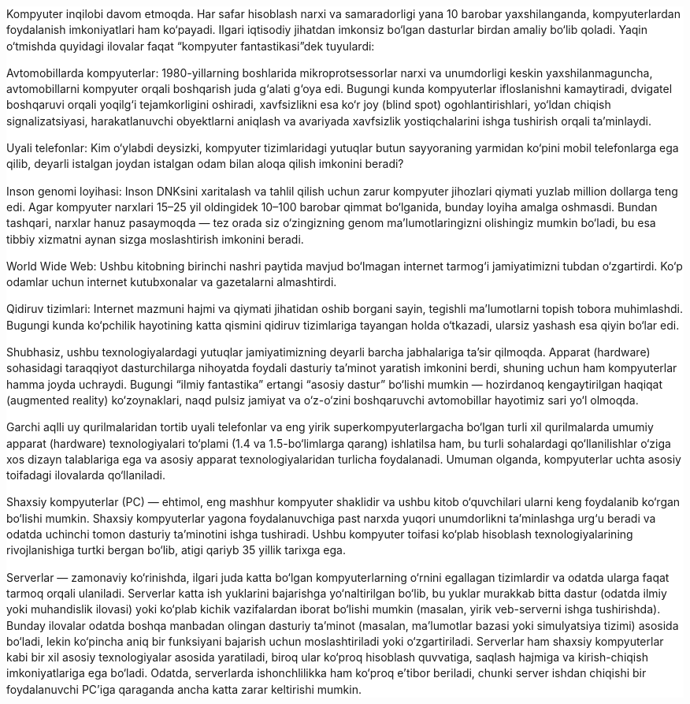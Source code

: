 Kompyuter inqilobi davom etmoqda. Har safar hisoblash narxi va samaradorligi yana 10 barobar yaxshilanganda, kompyuterlardan foydalanish imkoniyatlari ham ko‘payadi. Ilgari iqtisodiy jihatdan imkonsiz bo‘lgan dasturlar birdan amaliy bo‘lib qoladi. Yaqin o‘tmishda quyidagi ilovalar faqat “kompyuter fantastikasi”dek tuyulardi:

Avtomobillarda kompyuterlar: 1980-yillarning boshlarida mikroprotsessorlar narxi va unumdorligi keskin yaxshilanmaguncha, avtomobillarni kompyuter orqali boshqarish juda g‘alati g‘oya edi. Bugungi kunda kompyuterlar ifloslanishni kamaytiradi, dvigatel boshqaruvi orqali yoqilg‘i tejamkorligini oshiradi, xavfsizlikni esa ko‘r joy (blind spot) ogohlantirishlari, yo‘ldan chiqish signalizatsiyasi, harakatlanuvchi obyektlarni aniqlash va avariyada xavfsizlik yostiqchalarini ishga tushirish orqali ta’minlaydi.

Uyali telefonlar: Kim o‘ylabdi deysizki, kompyuter tizimlaridagi yutuqlar butun sayyoraning yarmidan ko‘pini mobil telefonlarga ega qilib, deyarli istalgan joydan istalgan odam bilan aloqa qilish imkonini beradi?

Inson genomi loyihasi: Inson DNKsini xaritalash va tahlil qilish uchun zarur kompyuter jihozlari qiymati yuzlab million dollarga teng edi. Agar kompyuter narxlari 15–25 yil oldingidek 10–100 barobar qimmat bo‘lganida, bunday loyiha amalga oshmasdi. Bundan tashqari, narxlar hanuz pasaymoqda — tez orada siz o‘zingizning genom ma’lumotlaringizni olishingiz mumkin bo‘ladi, bu esa tibbiy xizmatni aynan sizga moslashtirish imkonini beradi.

World Wide Web: Ushbu kitobning birinchi nashri paytida mavjud bo‘lmagan internet tarmog‘i jamiyatimizni tubdan o‘zgartirdi. Ko‘p odamlar uchun internet kutubxonalar va gazetalarni almashtirdi.

Qidiruv tizimlari: Internet mazmuni hajmi va qiymati jihatidan oshib borgani sayin, tegishli ma’lumotlarni topish tobora muhimlashdi. Bugungi kunda ko‘pchilik hayotining katta qismini qidiruv tizimlariga tayangan holda o‘tkazadi, ularsiz yashash esa qiyin bo‘lar edi.

Shubhasiz, ushbu texnologiyalardagi yutuqlar jamiyatimizning deyarli barcha jabhalariga ta’sir qilmoqda. Apparat (hardware) sohasidagi taraqqiyot dasturchilarga nihoyatda foydali dasturiy ta’minot yaratish imkonini berdi, shuning uchun ham kompyuterlar hamma joyda uchraydi. Bugungi “ilmiy fantastika” ertangi “asosiy dastur” bo‘lishi mumkin — hozirdanoq kengaytirilgan haqiqat (augmented reality) ko‘zoynaklari, naqd pulsiz jamiyat va o‘z-o‘zini boshqaruvchi avtomobillar hayotimiz sari yo‘l olmoqda.

Garchi aqlli uy qurilmalaridan tortib uyali telefonlar va eng yirik superkompyuterlargacha bo‘lgan turli xil qurilmalarda umumiy apparat (hardware) texnologiyalari to‘plami (1.4 va 1.5-bo‘limlarga qarang) ishlatilsa ham, bu turli sohalardagi qo‘llanilishlar o‘ziga xos dizayn talablariga ega va asosiy apparat texnologiyalaridan turlicha foydalanadi. Umuman olganda, kompyuterlar uchta asosiy toifadagi ilovalarda qo‘llaniladi.

Shaxsiy kompyuterlar (PC) — ehtimol, eng mashhur kompyuter shaklidir va ushbu kitob o‘quvchilari ularni keng foydalanib ko‘rgan bo‘lishi mumkin. Shaxsiy kompyuterlar yagona foydalanuvchiga past narxda yuqori unumdorlikni ta’minlashga urg‘u beradi va odatda uchinchi tomon dasturiy ta’minotini ishga tushiradi. Ushbu kompyuter toifasi ko‘plab hisoblash texnologiyalarining rivojlanishiga turtki bergan bo‘lib, atigi qariyb 35 yillik tarixga ega.

Serverlar — zamonaviy ko‘rinishda, ilgari juda katta bo‘lgan kompyuterlarning o‘rnini egallagan tizimlardir va odatda ularga faqat tarmoq orqali ulaniladi. Serverlar katta ish yuklarini bajarishga yo‘naltirilgan bo‘lib, bu yuklar murakkab bitta dastur (odatda ilmiy yoki muhandislik ilovasi) yoki ko‘plab kichik vazifalardan iborat bo‘lishi mumkin (masalan, yirik veb-serverni ishga tushirishda). Bunday ilovalar odatda boshqa manbadan olingan dasturiy ta’minot (masalan, ma’lumotlar bazasi yoki simulyatsiya tizimi) asosida bo‘ladi, lekin ko‘pincha aniq bir funksiyani bajarish uchun moslashtiriladi yoki o‘zgartiriladi. Serverlar ham shaxsiy kompyuterlar kabi bir xil asosiy texnologiyalar asosida yaratiladi, biroq ular ko‘proq hisoblash quvvatiga, saqlash hajmiga va kirish-chiqish imkoniyatlariga ega bo‘ladi. Odatda, serverlarda ishonchlilikka ham ko‘proq e’tibor beriladi, chunki server ishdan chiqishi bir foydalanuvchi PC’iga qaraganda ancha katta zarar keltirishi mumkin.
